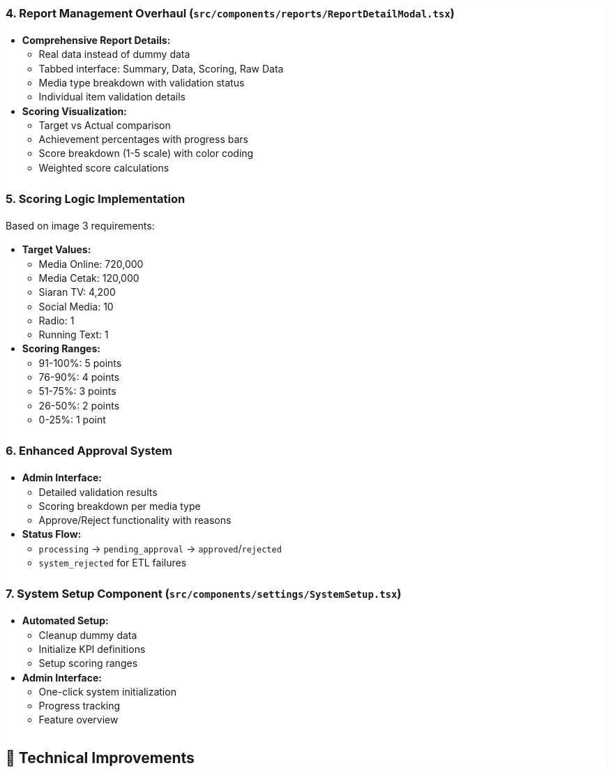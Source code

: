 ### 4. Report Management Overhaul (`src/components/reports/ReportDetailModal.tsx`)
- **Comprehensive Report Details:**
  - Real data instead of dummy data
  - Tabbed interface: Summary, Data, Scoring, Raw Data
  - Media type breakdown with validation status
  - Individual item validation details
- **Scoring Visualization:**
  - Target vs Actual comparison
  - Achievement percentages with progress bars
  - Score breakdown (1-5 scale) with color coding
  - Weighted score calculations

### 5. Scoring Logic Implementation
Based on image 3 requirements:
- **Target Values:**
  - Media Online: 720,000
  - Media Cetak: 120,000  
  - Siaran TV: 4,200
  - Social Media: 10
  - Radio: 1
  - Running Text: 1
- **Scoring Ranges:**
  - 91-100%: 5 points
  - 76-90%: 4 points
  - 51-75%: 3 points
  - 26-50%: 2 points
  - 0-25%: 1 point

### 6. Enhanced Approval System
- **Admin Interface:**
  - Detailed validation results
  - Scoring breakdown per media type
  - Approve/Reject functionality with reasons
- **Status Flow:**
  - `processing` → `pending_approval` → `approved`/`rejected`
  - `system_rejected` for ETL failures

### 7. System Setup Component (`src/components/settings/SystemSetup.tsx`)
- **Automated Setup:**
  - Cleanup dummy data
  - Initialize KPI definitions
  - Setup scoring ranges
- **Admin Interface:**
  - One-click system initialization
  - Progress tracking
  - Feature overview

## 🔧 Technical Improvements
